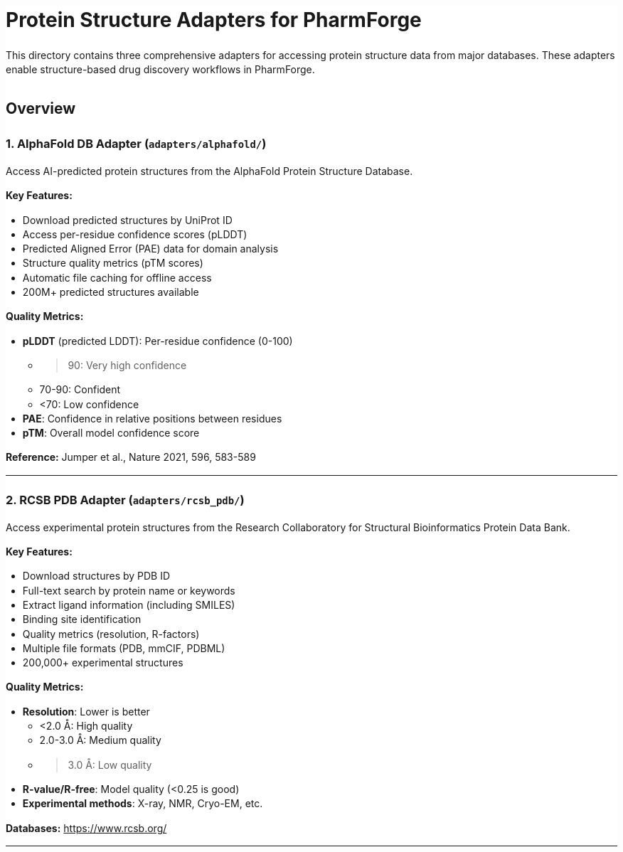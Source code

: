 # Protein Structure Adapters for PharmForge

This directory contains three comprehensive adapters for accessing protein structure data from major databases. These adapters enable structure-based drug discovery workflows in PharmForge.

## Overview

### 1. AlphaFold DB Adapter (`adapters/alphafold/`)
Access AI-predicted protein structures from the AlphaFold Protein Structure Database.

**Key Features:**
- Download predicted structures by UniProt ID
- Access per-residue confidence scores (pLDDT)
- Predicted Aligned Error (PAE) data for domain analysis
- Structure quality metrics (pTM scores)
- Automatic file caching for offline access
- 200M+ predicted structures available

**Quality Metrics:**
- **pLDDT** (predicted LDDT): Per-residue confidence (0-100)
  - >90: Very high confidence
  - 70-90: Confident
  - <70: Low confidence
- **PAE**: Confidence in relative positions between residues
- **pTM**: Overall model confidence score

**Reference:** Jumper et al., Nature 2021, 596, 583-589

---

### 2. RCSB PDB Adapter (`adapters/rcsb_pdb/`)
Access experimental protein structures from the Research Collaboratory for Structural Bioinformatics Protein Data Bank.

**Key Features:**
- Download structures by PDB ID
- Full-text search by protein name or keywords
- Extract ligand information (including SMILES)
- Binding site identification
- Quality metrics (resolution, R-factors)
- Multiple file formats (PDB, mmCIF, PDBML)
- 200,000+ experimental structures

**Quality Metrics:**
- **Resolution**: Lower is better
  - <2.0 Å: High quality
  - 2.0-3.0 Å: Medium quality
  - >3.0 Å: Low quality
- **R-value/R-free**: Model quality (<0.25 is good)
- **Experimental methods**: X-ray, NMR, Cryo-EM, etc.

**Databases:** https://www.rcsb.org/

---